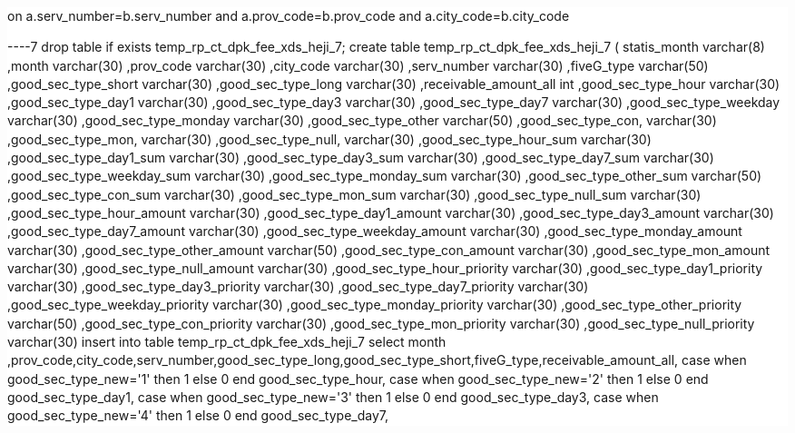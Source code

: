 on a.serv_number=b.serv_number
and a.prov_code=b.prov_code
and a.city_code=b.city_code

----7
drop table if exists temp_rp_ct_dpk_fee_xds_heji_7;
create table temp_rp_ct_dpk_fee_xds_heji_7
(
statis_month                          varchar(8)
,month                                varchar(30)
,prov_code                            varchar(30)
,city_code                            varchar(30)
,serv_number                          varchar(30) 
,fiveG_type                           varchar(50)
,good_sec_type_short                  varchar(30)
,good_sec_type_long                   varchar(30)
,receivable_amount_all                int
,good_sec_type_hour                   varchar(30)
,good_sec_type_day1                   varchar(30)
,good_sec_type_day3                   varchar(30)
,good_sec_type_day7                   varchar(30)
,good_sec_type_weekday                varchar(30)
,good_sec_type_monday                 varchar(30)
,good_sec_type_other                  varchar(50)
,good_sec_type_con,                   varchar(30)
,good_sec_type_mon,                   varchar(30)
,good_sec_type_null,                  varchar(30)
,good_sec_type_hour_sum               varchar(30)
,good_sec_type_day1_sum               varchar(30)
,good_sec_type_day3_sum               varchar(30)
,good_sec_type_day7_sum               varchar(30)
,good_sec_type_weekday_sum            varchar(30)
,good_sec_type_monday_sum             varchar(30)
,good_sec_type_other_sum              varchar(50)
,good_sec_type_con_sum                varchar(30)
,good_sec_type_mon_sum                varchar(30)
,good_sec_type_null_sum               varchar(30)
,good_sec_type_hour_amount            varchar(30)
,good_sec_type_day1_amount            varchar(30)
,good_sec_type_day3_amount            varchar(30)
,good_sec_type_day7_amount            varchar(30)
,good_sec_type_weekday_amount         varchar(30)
,good_sec_type_monday_amount          varchar(30)
,good_sec_type_other_amount           varchar(50)
,good_sec_type_con_amount             varchar(30)
,good_sec_type_mon_amount             varchar(30)
,good_sec_type_null_amount            varchar(30)
,good_sec_type_hour_priority          varchar(30)
,good_sec_type_day1_priority          varchar(30)
,good_sec_type_day3_priority          varchar(30)
,good_sec_type_day7_priority          varchar(30)
,good_sec_type_weekday_priority       varchar(30)
,good_sec_type_monday_priority        varchar(30)
,good_sec_type_other_priority         varchar(50)
,good_sec_type_con_priority           varchar(30)
,good_sec_type_mon_priority           varchar(30)
,good_sec_type_null_priority          varchar(30)
insert into table temp_rp_ct_dpk_fee_xds_heji_7
select month ,prov_code,city_code,serv_number,good_sec_type_long,good_sec_type_short,fiveG_type,receivable_amount_all, 
case when good_sec_type_new='1' then 1 else 0 end good_sec_type_hour,
case when good_sec_type_new='2' then 1 else 0 end good_sec_type_day1,
case when good_sec_type_new='3' then 1 else 0 end good_sec_type_day3,
case when good_sec_type_new='4' then 1 else 0 end good_sec_type_day7,